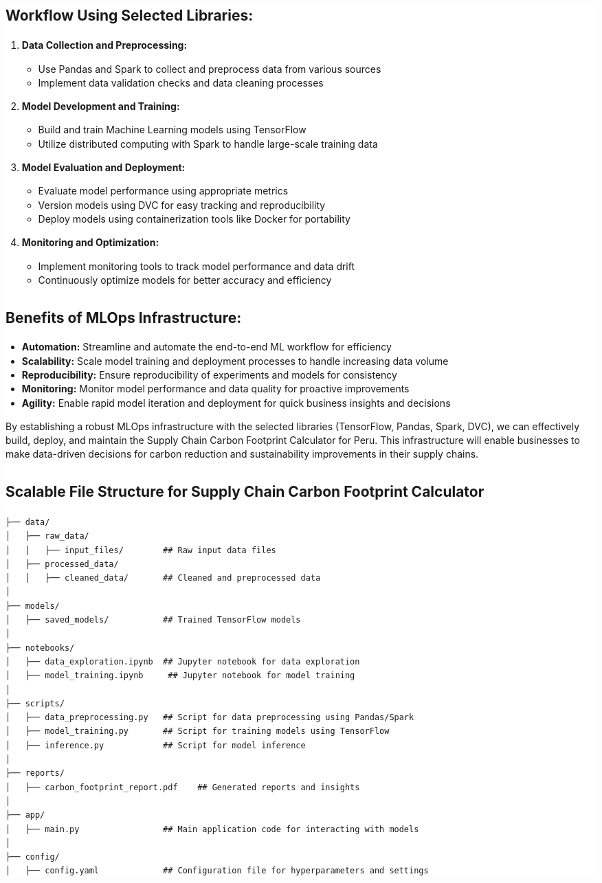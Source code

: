 ## Workflow Using Selected Libraries:

1. **Data Collection and Preprocessing:**

   - Use Pandas and Spark to collect and preprocess data from various sources
   - Implement data validation checks and data cleaning processes

2. **Model Development and Training:**

   - Build and train Machine Learning models using TensorFlow
   - Utilize distributed computing with Spark to handle large-scale training data

3. **Model Evaluation and Deployment:**

   - Evaluate model performance using appropriate metrics
   - Version models using DVC for easy tracking and reproducibility
   - Deploy models using containerization tools like Docker for portability

4. **Monitoring and Optimization:**
   - Implement monitoring tools to track model performance and data drift
   - Continuously optimize models for better accuracy and efficiency

## Benefits of MLOps Infrastructure:

- **Automation:** Streamline and automate the end-to-end ML workflow for efficiency
- **Scalability:** Scale model training and deployment processes to handle increasing data volume
- **Reproducibility:** Ensure reproducibility of experiments and models for consistency
- **Monitoring:** Monitor model performance and data quality for proactive improvements
- **Agility:** Enable rapid model iteration and deployment for quick business insights and decisions

By establishing a robust MLOps infrastructure with the selected libraries (TensorFlow, Pandas, Spark, DVC), we can effectively build, deploy, and maintain the Supply Chain Carbon Footprint Calculator for Peru. This infrastructure will enable businesses to make data-driven decisions for carbon reduction and sustainability improvements in their supply chains.

## Scalable File Structure for Supply Chain Carbon Footprint Calculator

```
├── data/
│   ├── raw_data/
│   │   ├── input_files/        ## Raw input data files
│   ├── processed_data/
│   │   ├── cleaned_data/       ## Cleaned and preprocessed data
│
├── models/
│   ├── saved_models/           ## Trained TensorFlow models
│
├── notebooks/
│   ├── data_exploration.ipynb  ## Jupyter notebook for data exploration
│   ├── model_training.ipynb     ## Jupyter notebook for model training
│
├── scripts/
│   ├── data_preprocessing.py   ## Script for data preprocessing using Pandas/Spark
│   ├── model_training.py       ## Script for training models using TensorFlow
│   ├── inference.py            ## Script for model inference
│
├── reports/
│   ├── carbon_footprint_report.pdf    ## Generated reports and insights
│
├── app/
│   ├── main.py                 ## Main application code for interacting with models
│
├── config/
│   ├── config.yaml             ## Configuration file for hyperparameters and settings
```